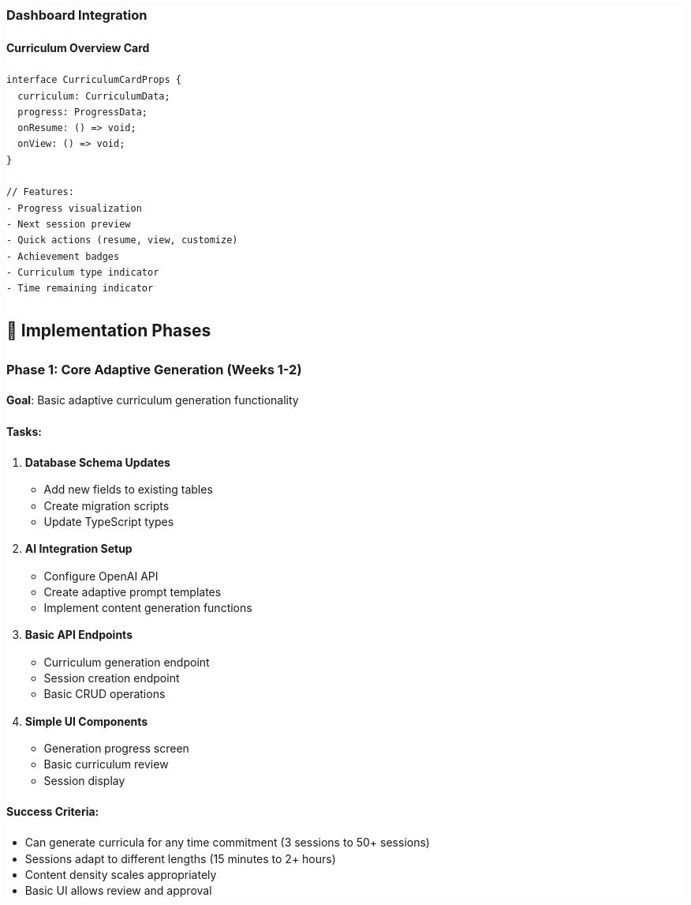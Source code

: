 ### Dashboard Integration

#### Curriculum Overview Card
```tsx
interface CurriculumCardProps {
  curriculum: CurriculumData;
  progress: ProgressData;
  onResume: () => void;
  onView: () => void;
}

// Features:
- Progress visualization
- Next session preview
- Quick actions (resume, view, customize)
- Achievement badges
- Curriculum type indicator
- Time remaining indicator
```

## 🔄 Implementation Phases

### Phase 1: Core Adaptive Generation (Weeks 1-2)
**Goal**: Basic adaptive curriculum generation functionality

#### Tasks:
1. **Database Schema Updates**
   - Add new fields to existing tables
   - Create migration scripts
   - Update TypeScript types

2. **AI Integration Setup**
   - Configure OpenAI API
   - Create adaptive prompt templates
   - Implement content generation functions

3. **Basic API Endpoints**
   - Curriculum generation endpoint
   - Session creation endpoint
   - Basic CRUD operations

4. **Simple UI Components**
   - Generation progress screen
   - Basic curriculum review
   - Session display

#### Success Criteria:
- Can generate curricula for any time commitment (3 sessions to 50+ sessions)
- Sessions adapt to different lengths (15 minutes to 2+ hours)
- Content density scales appropriately
- Basic UI allows review and approval

